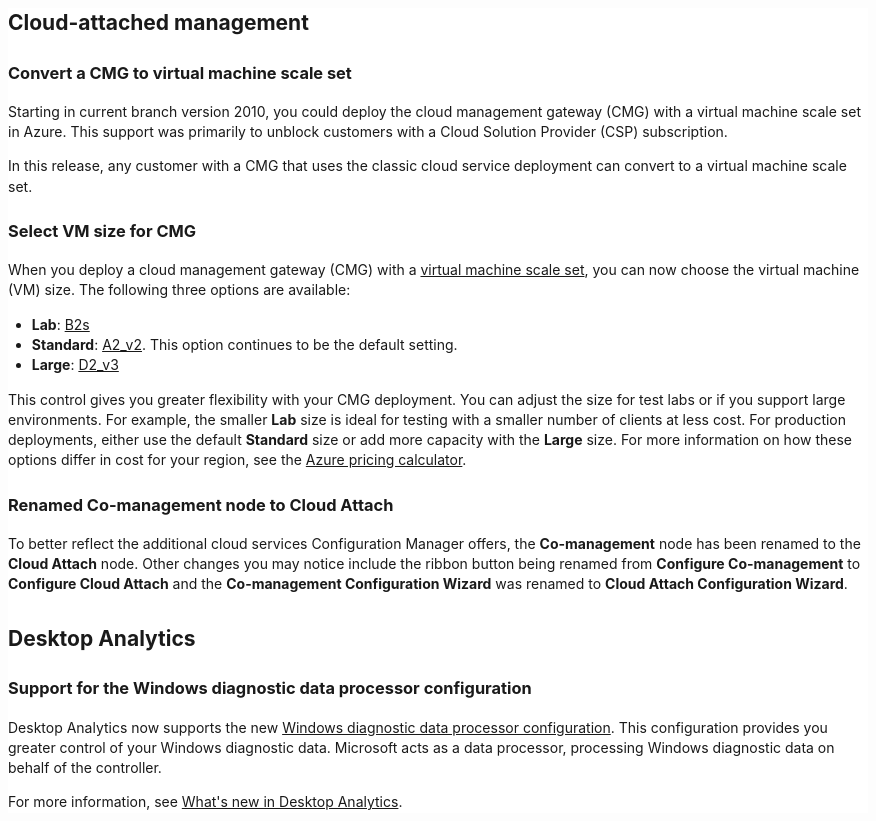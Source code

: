 
## Cloud-attached management

### Convert a CMG to virtual machine scale set



Starting in current branch version 2010, you could deploy the cloud management gateway (CMG) with a virtual machine scale set in Azure. This support was primarily to unblock customers with a Cloud Solution Provider (CSP) subscription.

In this release, any customer with a CMG that uses the classic cloud service deployment can convert to a virtual machine scale set.

### Select VM size for CMG



When you deploy a cloud management gateway (CMG) with a [virtual machine scale set](../../clients/manage/cmg/plan-cloud-management-gateway.md#virtual-machine-scale-sets), you can now choose the virtual machine (VM) size. The following three options are available:

- **Lab**: [B2s](/azure/virtual-machines/sizes-b-series-burstable)
- **Standard**: [A2_v2](/azure/virtual-machines/av2-series). This option continues to be the default setting.
- **Large**: [D2_v3](/azure/virtual-machines/dv3-dsv3-series)

This control gives you greater flexibility with your CMG deployment. You can adjust the size for test labs or if you support large environments. For example, the smaller **Lab** size is ideal for testing with a smaller number of clients at less cost. For production deployments, either use the default **Standard** size or add more capacity with the **Large** size. For more information on how these options differ in cost for your region, see the [Azure pricing calculator](https://azure.microsoft.com/pricing/calculator/).

### Renamed Co-management node to Cloud Attach

To better reflect the additional cloud services Configuration Manager offers, the **Co-management** node has been renamed to the **Cloud Attach** node. Other changes you may notice include the ribbon button being renamed from **Configure Co-management**  to **Configure Cloud Attach** and the **Co-management Configuration Wizard** was renamed to **Cloud Attach Configuration Wizard**.


## Desktop Analytics

### Support for the Windows diagnostic data processor configuration



Desktop Analytics now supports the new [Windows diagnostic data processor configuration](/windows/privacy/changes-to-windows-diagnostic-data-collection#new-windows-diagnostic-data-processor-configuration). This configuration provides you greater control of your Windows diagnostic data. Microsoft acts as a data processor, processing Windows diagnostic data on behalf of the controller.

For more information, see [What's new in Desktop Analytics](../../../desktop-analytics/whats-new.md).
